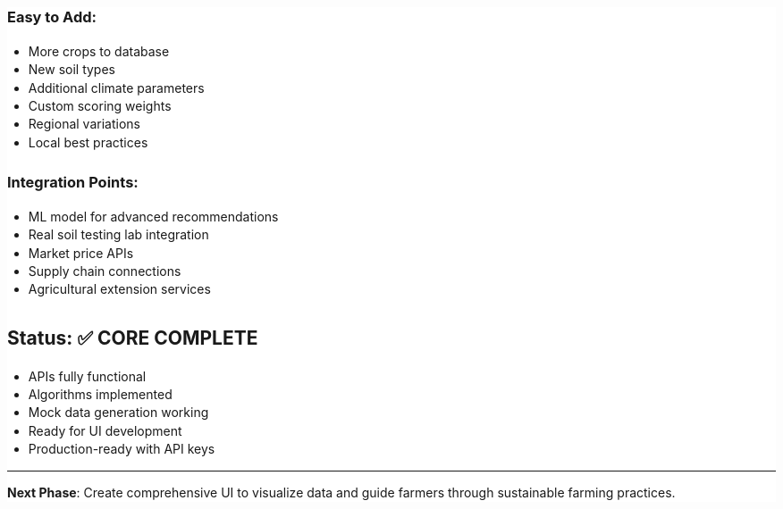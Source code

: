 ### Easy to Add:
- More crops to database
- New soil types
- Additional climate parameters
- Custom scoring weights
- Regional variations
- Local best practices

### Integration Points:
- ML model for advanced recommendations
- Real soil testing lab integration
- Market price APIs
- Supply chain connections
- Agricultural extension services

## Status: ✅ CORE COMPLETE
- APIs fully functional
- Algorithms implemented
- Mock data generation working
- Ready for UI development
- Production-ready with API keys

---

**Next Phase**: Create comprehensive UI to visualize data and guide farmers through sustainable farming practices.
